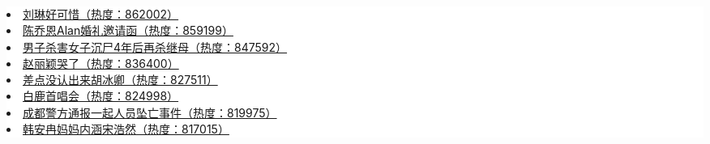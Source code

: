 <li>
<a href="https://s.weibo.com/weibo?q=%23%E5%88%98%E7%90%B3%E5%A5%BD%E5%8F%AF%E6%83%9C%23" target="weibo">
刘琳好可惜（热度：862002）
</a>
</li>

<li>
<a href="https://s.weibo.com/weibo?q=%23%E9%99%88%E4%B9%94%E6%81%A9Alan%E5%A9%9A%E7%A4%BC%E9%82%80%E8%AF%B7%E5%87%BD%23" target="weibo">
陈乔恩Alan婚礼邀请函（热度：859199）
</a>
</li>

<li>
<a href="https://s.weibo.com/weibo?q=%23%E7%94%B7%E5%AD%90%E6%9D%80%E5%AE%B3%E5%A5%B3%E5%AD%90%E6%B2%89%E5%B0%B84%E5%B9%B4%E5%90%8E%E5%86%8D%E6%9D%80%E7%BB%A7%E6%AF%8D%23" target="weibo">
男子杀害女子沉尸4年后再杀继母（热度：847592）
</a>
</li>

<li>
<a href="https://s.weibo.com/weibo?q=%23%E8%B5%B5%E4%B8%BD%E9%A2%96%E5%93%AD%E4%BA%86%23" target="weibo">
赵丽颖哭了（热度：836400）
</a>
</li>

<li>
<a href="https://s.weibo.com/weibo?q=%23%E5%B7%AE%E7%82%B9%E6%B2%A1%E8%AE%A4%E5%87%BA%E6%9D%A5%E8%83%A1%E5%86%B0%E5%8D%BF%23" target="weibo">
差点没认出来胡冰卿（热度：827511）
</a>
</li>

<li>
<a href="https://s.weibo.com/weibo?q=%23%E7%99%BD%E9%B9%BF%E9%A6%96%E5%94%B1%E4%BC%9A%23" target="weibo">
白鹿首唱会（热度：824998）
</a>
</li>

<li>
<a href="https://s.weibo.com/weibo?q=%23%E6%88%90%E9%83%BD%E8%AD%A6%E6%96%B9%E9%80%9A%E6%8A%A5%E4%B8%80%E8%B5%B7%E4%BA%BA%E5%91%98%E5%9D%A0%E4%BA%A1%E4%BA%8B%E4%BB%B6%23" target="weibo">
成都警方通报一起人员坠亡事件（热度：819975）
</a>
</li>

<li>
<a href="https://s.weibo.com/weibo?q=%23%E9%9F%A9%E5%AE%89%E5%86%89%E5%A6%88%E5%A6%88%E5%86%85%E6%B6%B5%E5%AE%8B%E6%B5%A9%E7%84%B6%23" target="weibo">
韩安冉妈妈内涵宋浩然（热度：817015）
</a>
</li>
